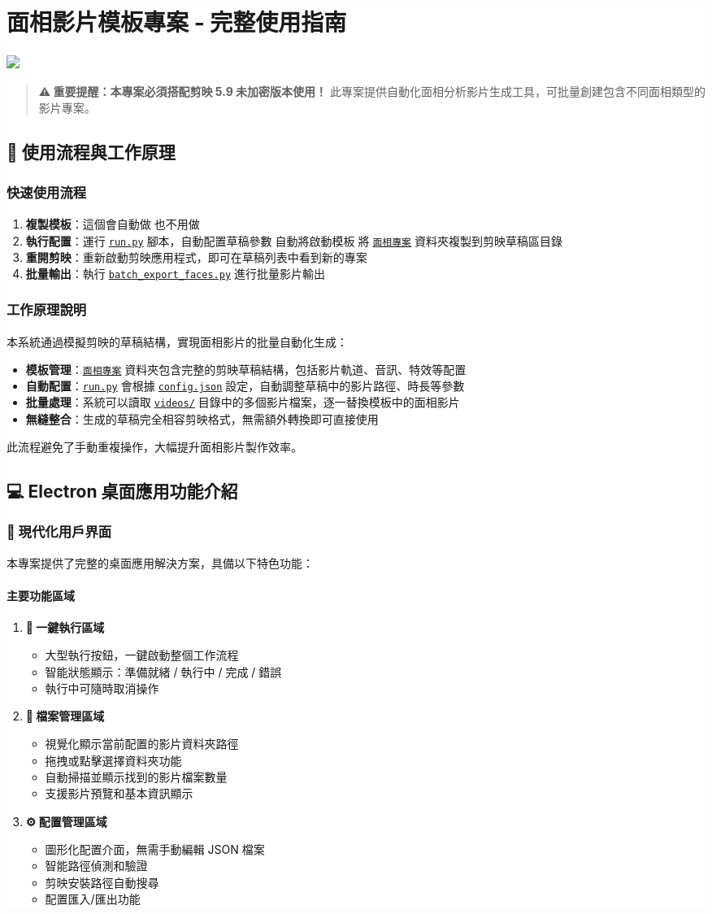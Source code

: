 # 面相影片模板專案 - 完整使用指南

![](https://storage.meteor.today/image/68cbbfe740d40989feca2551.png)

> **⚠️ 重要提醒：本專案必須搭配剪映 5.9 未加密版本使用！**
> 此專案提供自動化面相分析影片生成工具，可批量創建包含不同面相類型的影片專案。

## 🔄 使用流程與工作原理

### 快速使用流程

1. **複製模板**：這個會自動做 也不用做
2. **執行配置**：運行 [`run.py`](run.py) 腳本，自動配置草稿參數 自動將啟動模板 將 [`面相專案`](面相專案) 資料夾複製到剪映草稿區目錄
3. **重開剪映**：重新啟動剪映應用程式，即可在草稿列表中看到新的專案
4. **批量輸出**：執行 [`batch_export_faces.py`](batch_export_faces.py) 進行批量影片輸出

### 工作原理說明

本系統通過模擬剪映的草稿結構，實現面相影片的批量自動化生成：

- **模板管理**：[`面相專案`](面相專案) 資料夾包含完整的剪映草稿結構，包括影片軌道、音訊、特效等配置
- **自動配置**：[`run.py`](run.py) 會根據 [`config.json`](config.json) 設定，自動調整草稿中的影片路徑、時長等參數
- **批量處理**：系統可以讀取 [`videos/`](videos) 目錄中的多個影片檔案，逐一替換模板中的面相影片
- **無縫整合**：生成的草稿完全相容剪映格式，無需額外轉換即可直接使用

此流程避免了手動重複操作，大幅提升面相影片製作效率。

## 💻 Electron 桌面應用功能介紹

### 🎨 現代化用戶界面

本專案提供了完整的桌面應用解決方案，具備以下特色功能：

#### 主要功能區域

1. **🎯 一鍵執行區域**

   - 大型執行按鈕，一鍵啟動整個工作流程
   - 智能狀態顯示：準備就緒 / 執行中 / 完成 / 錯誤
   - 執行中可隨時取消操作

2. **📁 檔案管理區域**

   - 視覺化顯示當前配置的影片資料夾路徑
   - 拖拽或點擊選擇資料夾功能
   - 自動掃描並顯示找到的影片檔案數量
   - 支援影片預覽和基本資訊顯示

3. **⚙️ 配置管理區域**

   - 圖形化配置介面，無需手動編輯 JSON 檔案
   - 智能路徑偵測和驗證
   - 剪映安裝路徑自動搜尋
   - 配置匯入/匯出功能
